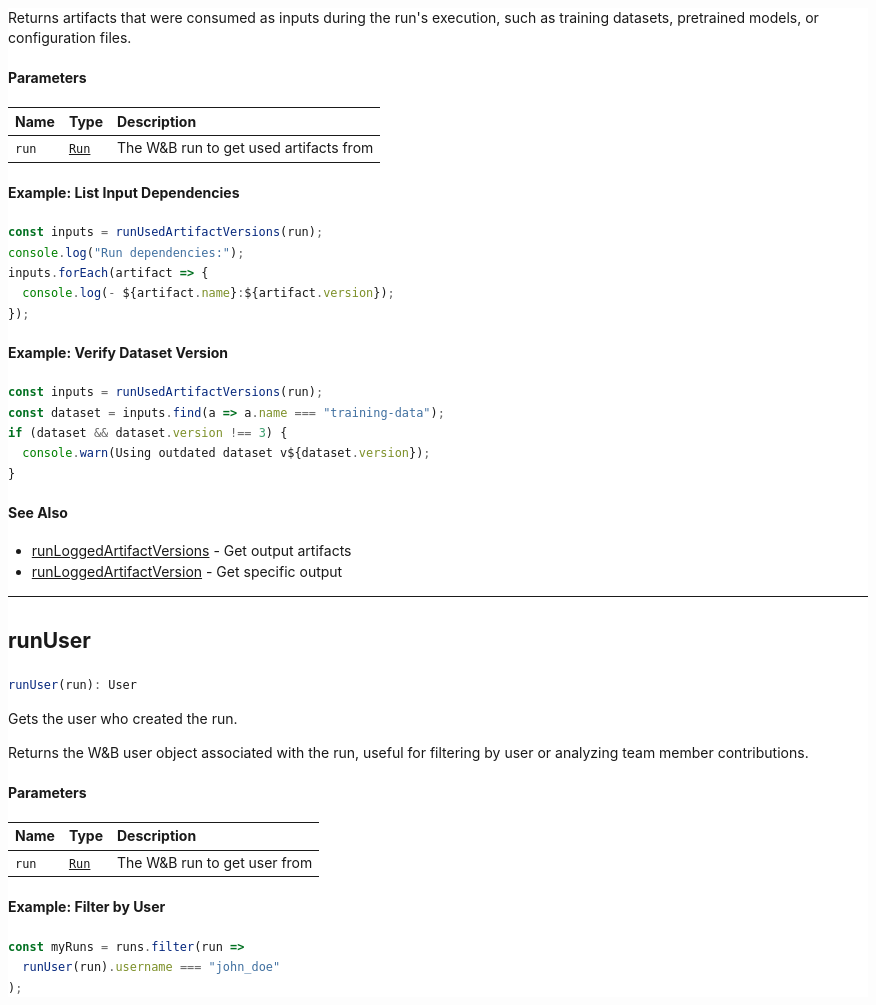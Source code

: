 Returns artifacts that were consumed as inputs during the run's execution,
such as training datasets, pretrained models, or configuration files.

#### Parameters

| Name | Type | Description |
| :------ | :------ | :------ |
| `run` | [`Run`](../data-types/run.md) | The W&B run to get used artifacts from |

#### Example: List Input Dependencies
```typescript
const inputs = runUsedArtifactVersions(run);
console.log("Run dependencies:");
inputs.forEach(artifact => {
  console.log(- ${artifact.name}:${artifact.version});
});
```

#### Example: Verify Dataset Version
```typescript
const inputs = runUsedArtifactVersions(run);
const dataset = inputs.find(a => a.name === "training-data");
if (dataset && dataset.version !== 3) {
  console.warn(Using outdated dataset v${dataset.version});
}
```

#### See Also

 - [runLoggedArtifactVersions](#runloggedartifactversions) - Get output artifacts
 - [runLoggedArtifactVersion](#runloggedartifactversion) - Get specific output

___

## runUser

```typescript
runUser(run): User
```

Gets the user who created the run.

Returns the W&B user object associated with the run, useful for filtering
by user or analyzing team member contributions.

#### Parameters

| Name | Type | Description |
| :------ | :------ | :------ |
| `run` | [`Run`](../data-types/run.md) | The W&B run to get user from |

#### Example: Filter by User
```typescript
const myRuns = runs.filter(run => 
  runUser(run).username === "john_doe"
);
```
